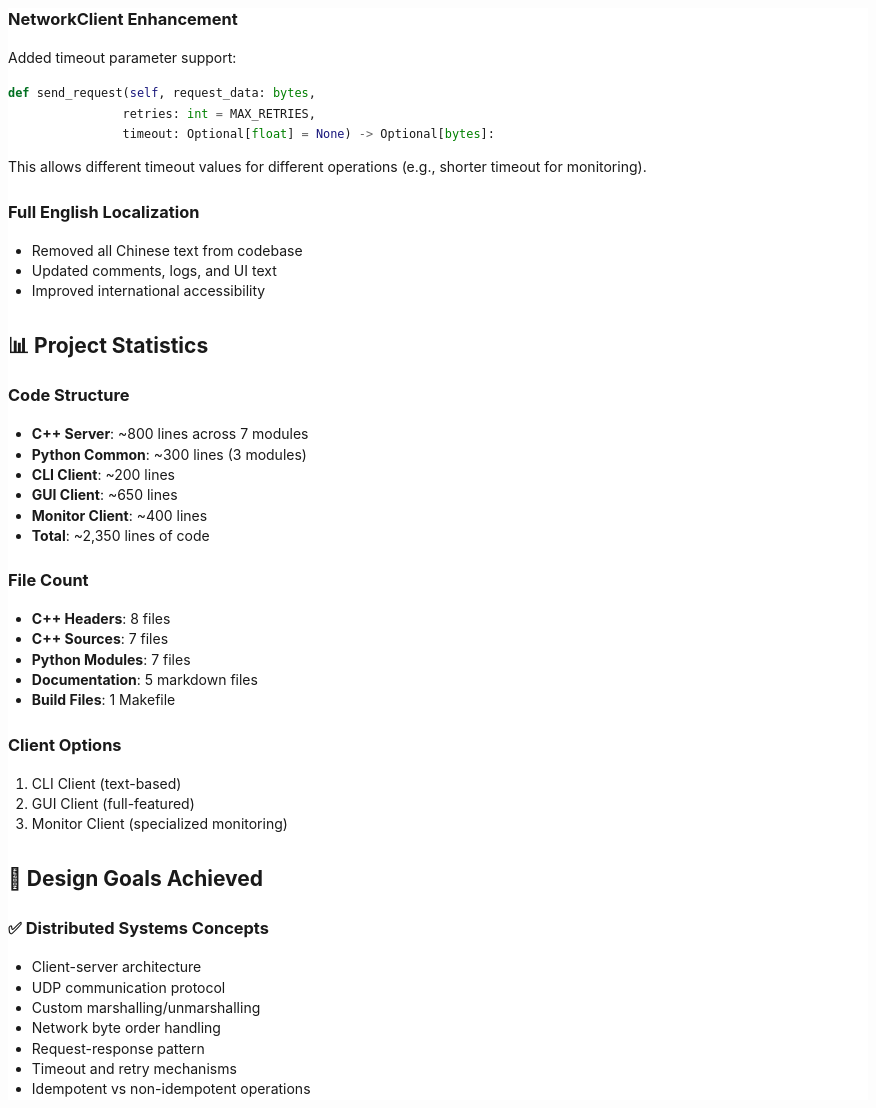 ### NetworkClient Enhancement
Added timeout parameter support:
```python
def send_request(self, request_data: bytes, 
                retries: int = MAX_RETRIES,
                timeout: Optional[float] = None) -> Optional[bytes]:
```

This allows different timeout values for different operations (e.g., shorter timeout for monitoring).

### Full English Localization
- Removed all Chinese text from codebase
- Updated comments, logs, and UI text
- Improved international accessibility

## 📊 Project Statistics

### Code Structure
- **C++ Server**: ~800 lines across 7 modules
- **Python Common**: ~300 lines (3 modules)
- **CLI Client**: ~200 lines
- **GUI Client**: ~650 lines
- **Monitor Client**: ~400 lines
- **Total**: ~2,350 lines of code

### File Count
- **C++ Headers**: 8 files
- **C++ Sources**: 7 files
- **Python Modules**: 7 files
- **Documentation**: 5 markdown files
- **Build Files**: 1 Makefile

### Client Options
1. CLI Client (text-based)
2. GUI Client (full-featured)
3. Monitor Client (specialized monitoring)

## 🎯 Design Goals Achieved

### ✅ Distributed Systems Concepts
- Client-server architecture
- UDP communication protocol
- Custom marshalling/unmarshalling
- Network byte order handling
- Request-response pattern
- Timeout and retry mechanisms
- Idempotent vs non-idempotent operations
